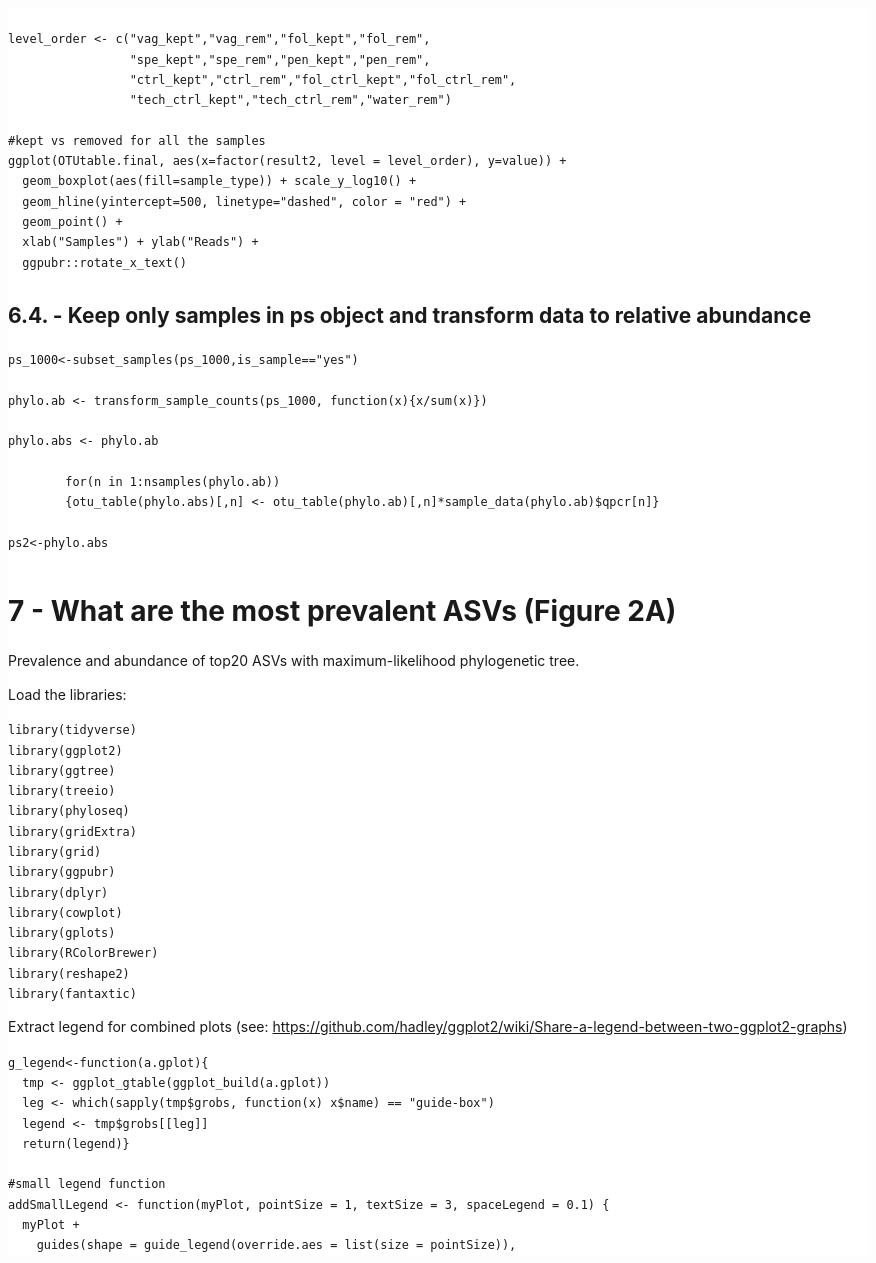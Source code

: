```

level_order <- c("vag_kept","vag_rem","fol_kept","fol_rem",
                 "spe_kept","spe_rem","pen_kept","pen_rem", 
                 "ctrl_kept","ctrl_rem","fol_ctrl_kept","fol_ctrl_rem",
                 "tech_ctrl_kept","tech_ctrl_rem","water_rem")

#kept vs removed for all the samples
ggplot(OTUtable.final, aes(x=factor(result2, level = level_order), y=value)) + 
  geom_boxplot(aes(fill=sample_type)) + scale_y_log10() +
  geom_hline(yintercept=500, linetype="dashed", color = "red") +
  geom_point() +
  xlab("Samples") + ylab("Reads") +
  ggpubr::rotate_x_text()
```
## 6.4. - Keep only samples in ps object and transform data to relative abundance
```
ps_1000<-subset_samples(ps_1000,is_sample=="yes")

phylo.ab <- transform_sample_counts(ps_1000, function(x){x/sum(x)})

phylo.abs <- phylo.ab

        for(n in 1:nsamples(phylo.ab))
        {otu_table(phylo.abs)[,n] <- otu_table(phylo.ab)[,n]*sample_data(phylo.ab)$qpcr[n]}

ps2<-phylo.abs
```

# 7 - What are the most prevalent ASVs (Figure 2A)

Prevalence and abundance of top20 ASVs with maximum-likelihood phylogenetic tree.

Load the libraries:
```
library(tidyverse)
library(ggplot2)
library(ggtree)
library(treeio)
library(phyloseq)
library(gridExtra)
library(grid)
library(ggpubr)
library(dplyr)
library(cowplot)
library(gplots)
library(RColorBrewer)
library(reshape2)
library(fantaxtic)
```
Extract legend for combined plots (see: https://github.com/hadley/ggplot2/wiki/Share-a-legend-between-two-ggplot2-graphs)
```
g_legend<-function(a.gplot){
  tmp <- ggplot_gtable(ggplot_build(a.gplot))
  leg <- which(sapply(tmp$grobs, function(x) x$name) == "guide-box")
  legend <- tmp$grobs[[leg]]
  return(legend)}

#small legend function
addSmallLegend <- function(myPlot, pointSize = 1, textSize = 3, spaceLegend = 0.1) {
  myPlot +
    guides(shape = guide_legend(override.aes = list(size = pointSize)),
```
